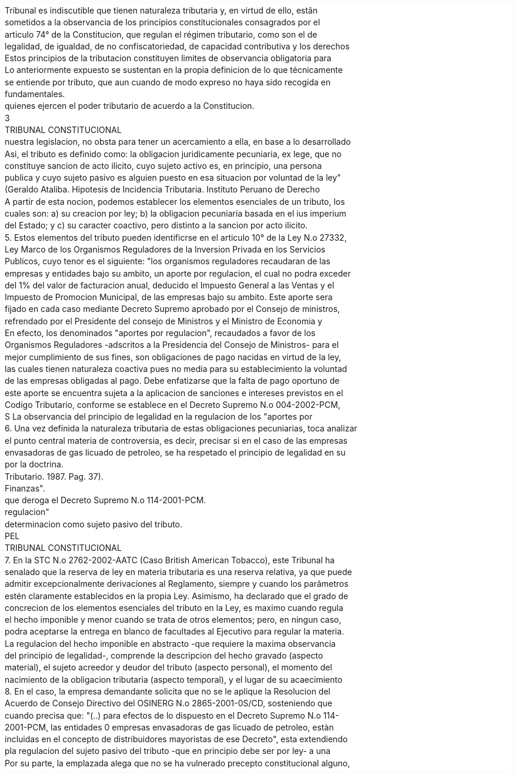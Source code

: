 Tribunal es indiscutible que tienen naturaleza tributaria y, en virtud de ello, estân  
sometidos a la observancia de los principios constitucionales consagrados por el  
articulo 74° de la Constitucion, que regulan el régimen tributario, como son el de  
legalidad, de igualdad, de no confiscatoriedad, de capacidad contributiva y los derechos  
Estos principios de la tributacion constituyen limites de observancia obligatoria para  
Lo anteriormente expuesto se sustentan en la propia definicion de lo que técnicamente  
se entiende por tributo, que aun cuando de modo expreso no haya sido recogida en  
fundamentales.  
quienes ejercen el poder tributario de acuerdo a la Constitucion.  
3  
TRIBUNAL CONSTITUCIONAL  
nuestra legislacion, no obsta para tener un acercamiento a ella, en base a lo desarrollado  
Asi, el tributo es definido como: la obligacion juridicamente pecuniaria, ex lege, que no  
constituye sancion de acto ilicito, cuyo sujeto activo es, en principio, una persona  
publica y cuyo sujeto pasivo es alguien puesto en esa situacion por voluntad de la ley"  
(Geraldo Ataliba. Hipotesis de Incidencia Tributaria. Instituto Peruano de Derecho  
A partir de esta nocion, podemos establecer los elementos esenciales de un tributo, los  
cuales son: a) su creacion por ley; b) la obligacion pecuniaria basada en el ius imperium  
del Estado; y c) su caracter coactivo, pero distinto a la sancion por acto ilicito.  
5. Estos elementos del tributo pueden identificrse en el articulo 10° de la Ley N.o 27332,  
Ley Marco de los Organismos Reguladores de la Inversion Privada en los Servicios  
Publicos, cuyo tenor es el siguiente: "los organismos reguladores recaudaran de las  
empresas y entidades bajo su ambito, un aporte por regulacion, el cual no podra exceder  
del 1% del valor de facturacion anual, deducido el Impuesto General a las Ventas y el  
Impuesto de Promocion Municipal, de las empresas bajo su ambito. Este aporte sera  
fijado en cada caso mediante Decreto Supremo aprobado por el Consejo de ministros,  
refrendado por el Presidente del consejo de Ministros y el Ministro de Economia y  
En efecto, los denominados "aportes por regulacion", recaudados a favor de los  
Organismos Reguladores -adscritos a la Presidencia del Consejo de Ministros- para el  
mejor cumplimiento de sus fines, son obligaciones de pago nacidas en virtud de la ley,  
las cuales tienen naturaleza coactiva pues no media para su establecimiento la voluntad  
de las empresas obligadas al pago. Debe enfatizarse que la falta de pago oportuno de  
este aporte se encuentra sujeta a la aplicacion de sanciones e intereses previstos en el  
Codigo Tributario, conforme se establece en el Decreto Supremo N.o 004-2002-PCM,  
S La observancia del principio de legalidad en la regulacion de los "aportes por  
6. Una vez definida la naturaleza tributaria de estas obligaciones pecuniarias, toca analizar  
el punto central materia de controversia, es decir, precisar si en el caso de las empresas  
envasadoras de gas licuado de petroleo, se ha respetado el principio de legalidad en su  
por la doctrina.  
Tributario. 1987. Pag. 37).  
Finanzas".  
que deroga el Decreto Supremo N.o 114-2001-PCM.  
regulacion"  
determinacion como sujeto pasivo del tributo.  
PEL  
TRIBUNAL CONSTITUCIONAL  
7. En la STC N.o 2762-2002-AATC (Caso British American Tobacco), este Tribunal ha  
senalado que la reserva de ley en materia tributaria es una reserva relativa, ya que puede  
admitir excepcionalmente derivaciones al Reglamento, siempre y cuando los parâmetros  
estén claramente establecidos en la propia Ley. Asimismo, ha declarado que el grado de  
concrecion de los elementos esenciales del tributo en la Ley, es maximo cuando regula  
el hecho imponible y menor cuando se trata de otros elementos; pero, en ningun caso,  
podra aceptarse la entrega en blanco de facultades al Ejecutivo para regular la materia.  
La regulacion del hecho imponible en abstracto -que requiere la maxima observancia  
del principio de legalidad-, comprende la descripcion del hecho gravado (aspecto  
material), el sujeto acreedor y deudor del tributo (aspecto personal), el momento del  
nacimiento de la obligacion tributaria (aspecto temporal), y el lugar de su acaecimiento  
8. En el caso, la empresa demandante solicita que no se le aplique la Resolucion del  
Acuerdo de Consejo Directivo del OSINERG N.o 2865-2001-0S/CD, sosteniendo que  
cuando precisa que: "(..) para efectos de lo dispuesto en el Decreto Supremo N.o 114-  
2001-PCM, las entidades 0 empresas envasadoras de gas licuado de petroleo, estàn  
incluidas en el concepto de distribuidores mayoristas de ese Decreto", esta extendiendo  
pla regulacion del sujeto pasivo del tributo -que en principio debe ser por ley- a una  
Por su parte, la emplazada alega que no se ha vulnerado precepto constitucional alguno,  